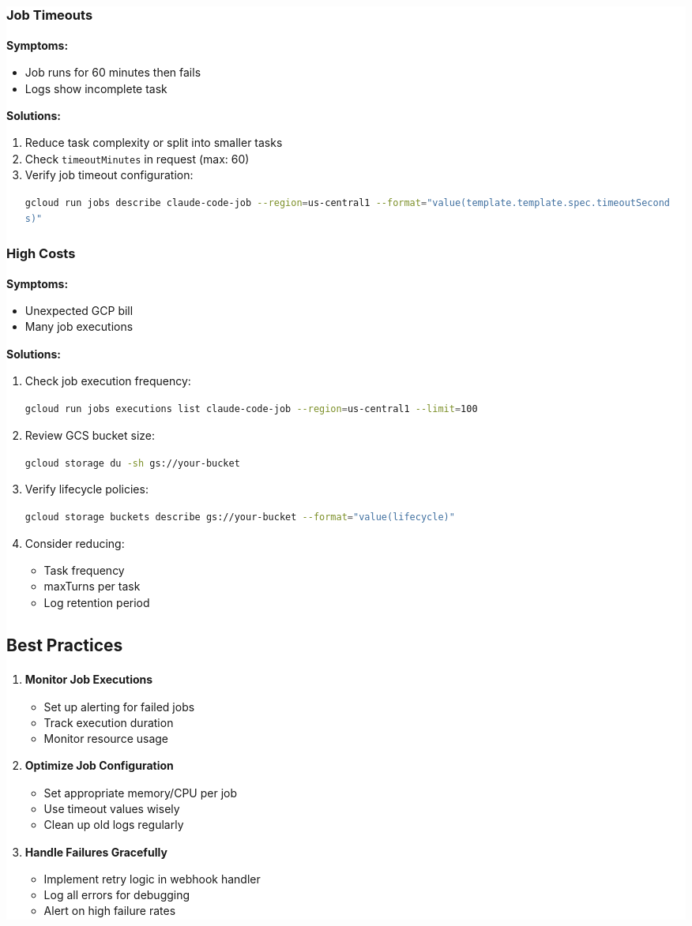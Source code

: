 ### Job Timeouts

**Symptoms:**
- Job runs for 60 minutes then fails
- Logs show incomplete task

**Solutions:**
1. Reduce task complexity or split into smaller tasks
2. Check `timeoutMinutes` in request (max: 60)
3. Verify job timeout configuration:
   ```bash
   gcloud run jobs describe claude-code-job --region=us-central1 --format="value(template.template.spec.timeoutSeconds)"
   ```

### High Costs

**Symptoms:**
- Unexpected GCP bill
- Many job executions

**Solutions:**
1. Check job execution frequency:
   ```bash
   gcloud run jobs executions list claude-code-job --region=us-central1 --limit=100
   ```

2. Review GCS bucket size:
   ```bash
   gcloud storage du -sh gs://your-bucket
   ```

3. Verify lifecycle policies:
   ```bash
   gcloud storage buckets describe gs://your-bucket --format="value(lifecycle)"
   ```

4. Consider reducing:
   - Task frequency
   - maxTurns per task
   - Log retention period

## Best Practices

1. **Monitor Job Executions**
   - Set up alerting for failed jobs
   - Track execution duration
   - Monitor resource usage

2. **Optimize Job Configuration**
   - Set appropriate memory/CPU per job
   - Use timeout values wisely
   - Clean up old logs regularly

3. **Handle Failures Gracefully**
   - Implement retry logic in webhook handler
   - Log all errors for debugging
   - Alert on high failure rates
